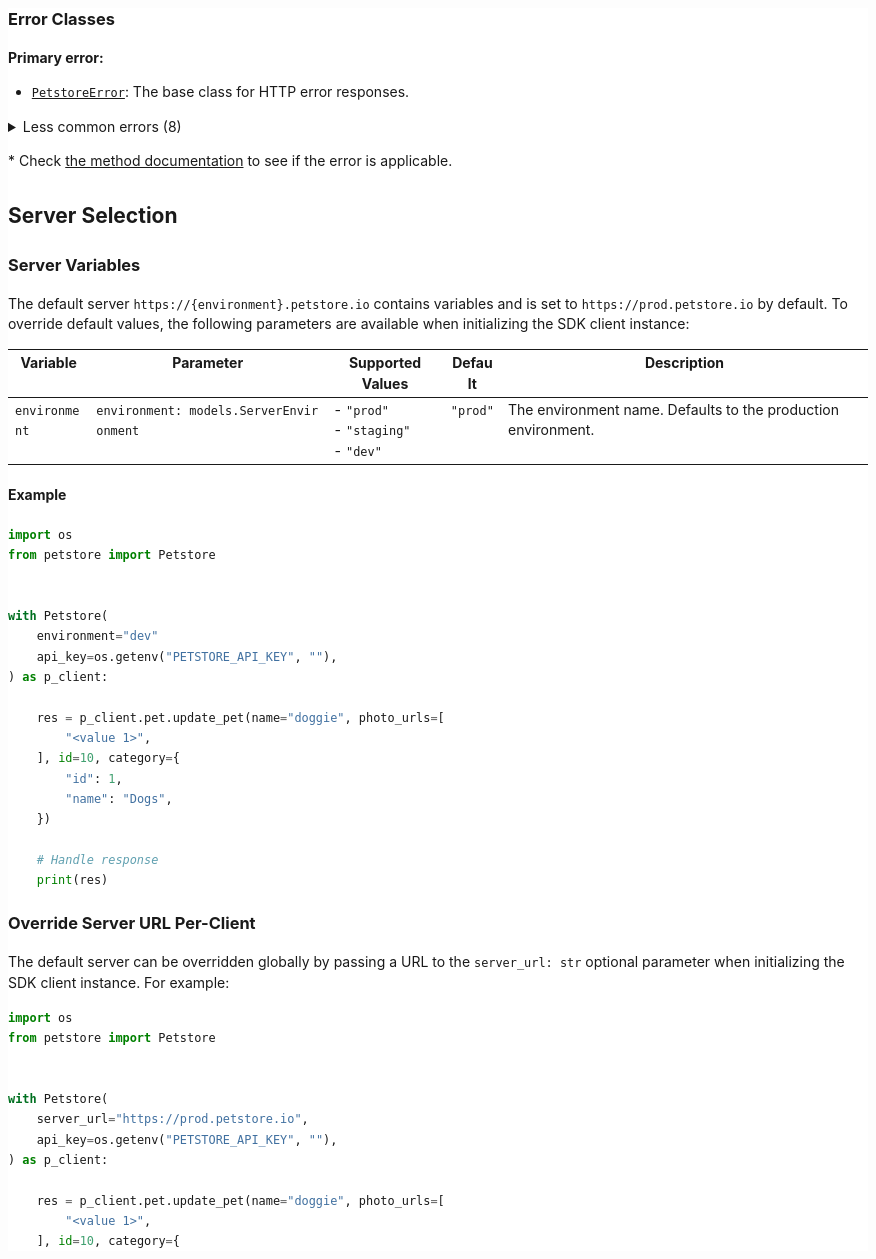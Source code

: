 ### Error Classes
**Primary error:**
* [`PetstoreError`](./src/petstore/errors/petstoreerror.py): The base class for HTTP error responses.

<details><summary>Less common errors (8)</summary></details>

\* Check [the method documentation](#available-resources-and-operations) to see if the error is applicable.



## Server Selection

### Server Variables

The default server `https://{environment}.petstore.io` contains variables and is set to `https://prod.petstore.io` by default. To override default values, the following parameters are available when initializing the SDK client instance:

| Variable      | Parameter                               | Supported Values                           | Default  | Description                                                   |
| ------------- | --------------------------------------- | ------------------------------------------ | -------- | ------------------------------------------------------------- |
| `environment` | `environment: models.ServerEnvironment` | - `"prod"`<br/>- `"staging"`<br/>- `"dev"` | `"prod"` | The environment name. Defaults to the production environment. |

#### Example

```python
import os
from petstore import Petstore


with Petstore(
    environment="dev"
    api_key=os.getenv("PETSTORE_API_KEY", ""),
) as p_client:

    res = p_client.pet.update_pet(name="doggie", photo_urls=[
        "<value 1>",
    ], id=10, category={
        "id": 1,
        "name": "Dogs",
    })

    # Handle response
    print(res)

```

### Override Server URL Per-Client

The default server can be overridden globally by passing a URL to the `server_url: str` optional parameter when initializing the SDK client instance. For example:
```python
import os
from petstore import Petstore


with Petstore(
    server_url="https://prod.petstore.io",
    api_key=os.getenv("PETSTORE_API_KEY", ""),
) as p_client:

    res = p_client.pet.update_pet(name="doggie", photo_urls=[
        "<value 1>",
    ], id=10, category={
```